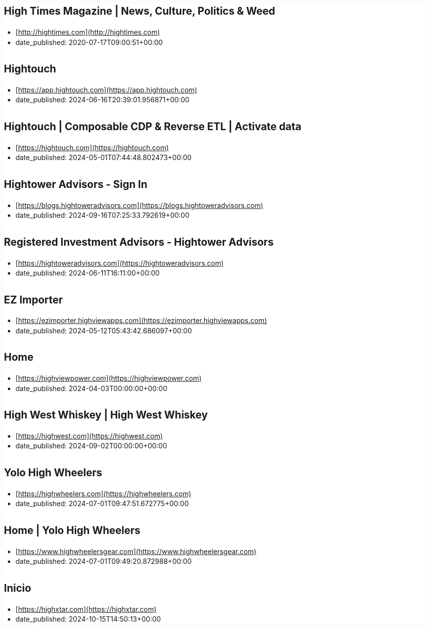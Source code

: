  ## High Times Magazine | News, Culture, Politics & Weed
 - [http://hightimes.com](http://hightimes.com)
 - date_published: 2020-07-17T09:00:51+00:00

 ## Hightouch
 - [https://app.hightouch.com](https://app.hightouch.com)
 - date_published: 2024-06-16T20:39:01.956871+00:00

 ## Hightouch | Composable CDP & Reverse ETL | Activate data
 - [https://hightouch.com](https://hightouch.com)
 - date_published: 2024-05-01T07:44:48.802473+00:00

 ## Hightower Advisors - Sign In
 - [https://blogs.hightoweradvisors.com](https://blogs.hightoweradvisors.com)
 - date_published: 2024-09-16T07:25:33.792619+00:00

 ## Registered Investment Advisors - Hightower Advisors
 - [https://hightoweradvisors.com](https://hightoweradvisors.com)
 - date_published: 2024-06-11T16:11:00+00:00

 ## EZ Importer
 - [https://ezimporter.highviewapps.com](https://ezimporter.highviewapps.com)
 - date_published: 2024-05-12T05:43:42.686097+00:00

 ## Home
 - [https://highviewpower.com](https://highviewpower.com)
 - date_published: 2024-04-03T00:00:00+00:00

 ## High West Whiskey | High West Whiskey
 - [https://highwest.com](https://highwest.com)
 - date_published: 2024-09-02T00:00:00+00:00

 ## Yolo High Wheelers
 - [https://highwheelers.com](https://highwheelers.com)
 - date_published: 2024-07-01T09:47:51.672775+00:00

 ## Home | Yolo High Wheelers
 - [https://www.highwheelersgear.com](https://www.highwheelersgear.com)
 - date_published: 2024-07-01T09:49:20.872988+00:00

 ## Inicio
 - [https://highxtar.com](https://highxtar.com)
 - date_published: 2024-10-15T14:50:13+00:00
